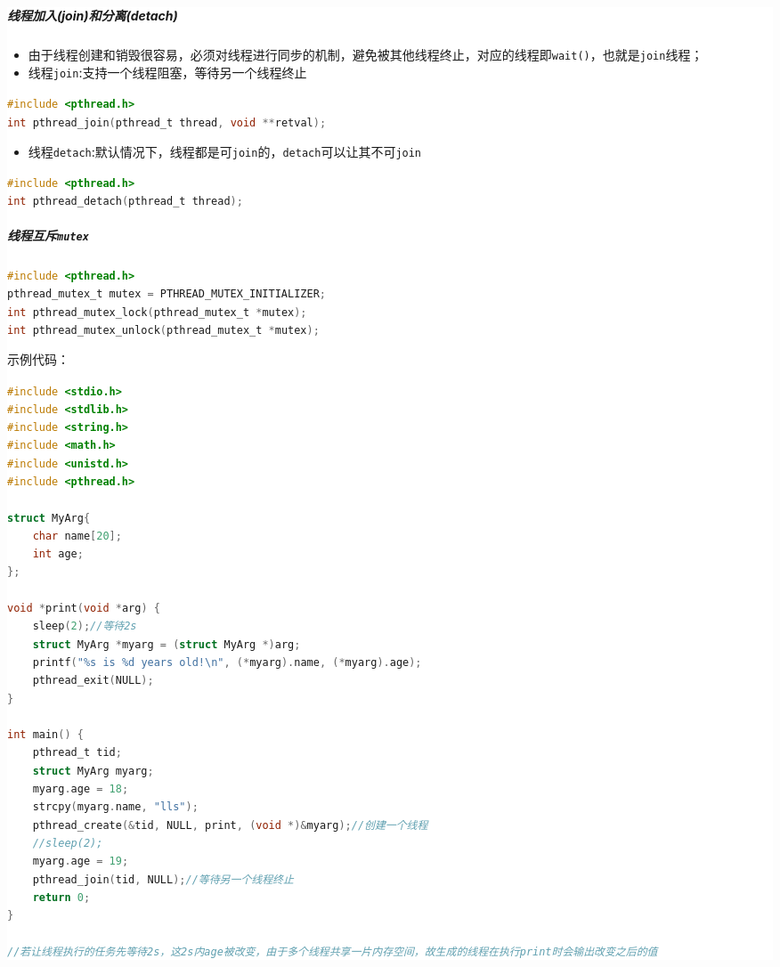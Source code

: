 ##### 线程加入(join)和分离(detach)

- 由于线程创建和销毁很容易，必须对线程进行同步的机制，避免被其他线程终止，对应的线程即`wait()`，也就是`join`线程；
- 线程`join`:支持一个线程阻塞，等待另一个线程终止

```c
#include <pthread.h>
int pthread_join(pthread_t thread, void **retval);
```

- 线程`detach`:默认情况下，线程都是可`join`的，`detach`可以让其不可`join`

```c
#include <pthread.h>
int pthread_detach(pthread_t thread);
```

##### 线程互斥`mutex`

```c
#include <pthread.h>
pthread_mutex_t mutex = PTHREAD_MUTEX_INITIALIZER;
int pthread_mutex_lock(pthread_mutex_t *mutex);
int pthread_mutex_unlock(pthread_mutex_t *mutex);
```

示例代码：

```c
#include <stdio.h>
#include <stdlib.h>
#include <string.h>
#include <math.h>
#include <unistd.h>
#include <pthread.h>

struct MyArg{
    char name[20];
    int age;
};

void *print(void *arg) {
    sleep(2);//等待2s
    struct MyArg *myarg = (struct MyArg *)arg;
    printf("%s is %d years old!\n", (*myarg).name, (*myarg).age);
    pthread_exit(NULL);
}

int main() {
    pthread_t tid;
    struct MyArg myarg;
    myarg.age = 18;
    strcpy(myarg.name, "lls");
    pthread_create(&tid, NULL, print, (void *)&myarg);//创建一个线程
    //sleep(2);
    myarg.age = 19;
    pthread_join(tid, NULL);//等待另一个线程终止
    return 0;
}

//若让线程执行的任务先等待2s，这2s内age被改变，由于多个线程共享一片内存空间，故生成的线程在执行print时会输出改变之后的值
```
